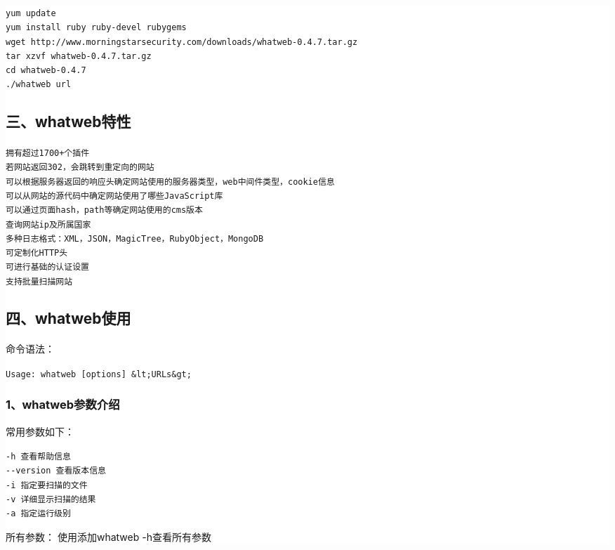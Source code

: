 ```
yum update
yum install ruby ruby-devel rubygems
wget http://www.morningstarsecurity.com/downloads/whatweb-0.4.7.tar.gz
tar xzvf whatweb-0.4.7.tar.gz
cd whatweb-0.4.7
./whatweb url

```

## 三、whatweb特性

```
拥有超过1700+个插件
若网站返回302，会跳转到重定向的网站
可以根据服务器返回的响应头确定网站使用的服务器类型，web中间件类型，cookie信息
可以从网站的源代码中确定网站使用了哪些JavaScript库
可以通过页面hash，path等确定网站使用的cms版本
查询网站ip及所属国家
多种日志格式：XML，JSON，MagicTree，RubyObject，MongoDB
可定制化HTTP头
可进行基础的认证设置
支持批量扫描网站

```

## 四、whatweb使用

>  
 命令语法： 


```
Usage: whatweb [options] &lt;URLs&gt;

```

### 1、whatweb参数介绍

>  
 常用参数如下： 


```
-h 查看帮助信息
--version 查看版本信息
-i 指定要扫描的文件
-v 详细显示扫描的结果
-a 指定运行级别

```

>  
 所有参数： 使用添加whatweb -h查看所有参数 
